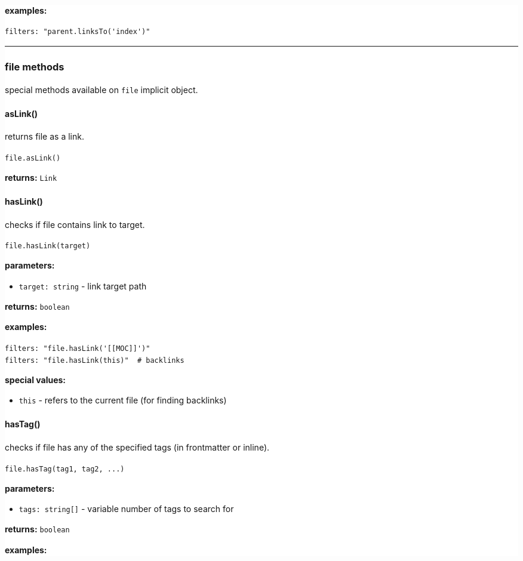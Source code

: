 **examples:**

```
filters: "parent.linksTo('index')"
```

---

### file methods

special methods available on `file` implicit object.

#### asLink()

returns file as a link.

```
file.asLink()
```

**returns:** `Link`

#### hasLink()

checks if file contains link to target.

```
file.hasLink(target)
```

**parameters:**

- `target: string` - link target path

**returns:** `boolean`

**examples:**

```
filters: "file.hasLink('[[MOC]]')"
filters: "file.hasLink(this)"  # backlinks
```

**special values:**

- `this` - refers to the current file (for finding backlinks)

#### hasTag()

checks if file has any of the specified tags (in frontmatter or inline).

```
file.hasTag(tag1, tag2, ...)
```

**parameters:**

- `tags: string[]` - variable number of tags to search for

**returns:** `boolean`

**examples:**
